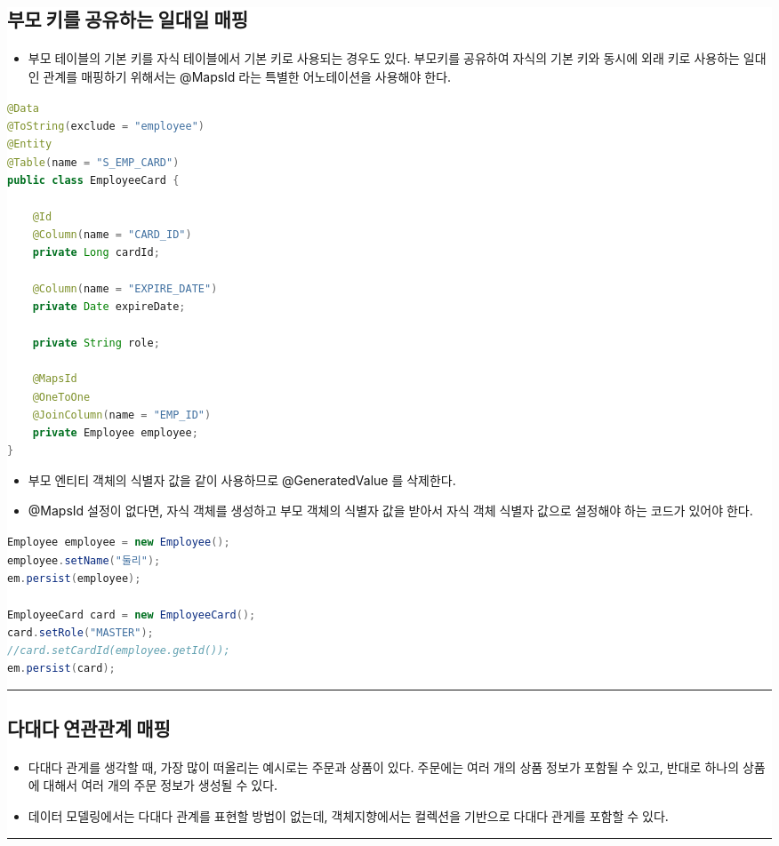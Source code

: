 
## 부모 키를 공유하는 일대일 매핑

- 부모 테이블의 기본 키를 자식 테이블에서 기본 키로 사용되는 경우도 있다. 부모키를 공유하여 자식의 기본 키와 동시에 외래 키로 사용하는 일대인 관계를 매핑하기 위해서는 @MapsId 라는 특별한 어노테이션을 사용해야 한다.

```java
@Data
@ToString(exclude = "employee")
@Entity
@Table(name = "S_EMP_CARD")
public class EmployeeCard {

    @Id
    @Column(name = "CARD_ID")
    private Long cardId;

    @Column(name = "EXPIRE_DATE")
    private Date expireDate;

    private String role;

    @MapsId
    @OneToOne
    @JoinColumn(name = "EMP_ID")
    private Employee employee;
}
```

- 부모 엔티티 객체의 식별자 값을 같이 사용하므로 @GeneratedValue 를 삭제한다.

- @MapsId 설정이 없다면, 자식 객체를 생성하고 부모 객체의 식별자 값을 받아서 자식 객체 식별자 값으로 설정해야 하는 코드가 있어야 한다.

```java
Employee employee = new Employee();
employee.setName("둘리");
em.persist(employee);

EmployeeCard card = new EmployeeCard();
card.setRole("MASTER");
//card.setCardId(employee.getId());
em.persist(card);
```

---

## 다대다 연관관계 매핑

- 다대다 관게를 생각할 때, 가장 많이 떠올리는 예시로는 주문과 상품이 있다. 주문에는 여러 개의 상품 정보가 포함될 수 있고, 반대로 하나의 상품에 대해서 여러 개의 주문 정보가 생성될 수 있다.

- 데이터 모델링에서는 다대다 관계를 표현할 방법이 없는데, 객체지향에서는 컬렉션을 기반으로 다대다 관게를 포함할 수 있다.

---
